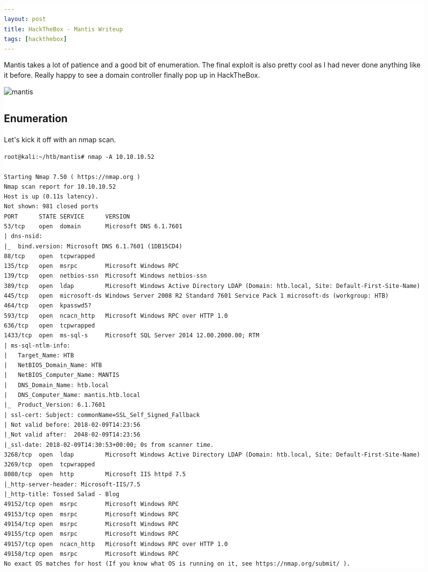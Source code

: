 ```yaml
---
layout: post
title: HackTheBox - Mantis Writeup
tags: [hackthebox]
---
```



Mantis takes a lot of patience and a good bit of enumeration. The final exploit is also pretty cool as I had never done anything like it before. Really happy to see a domain controller finally pop up in HackTheBox.

![mantis](/img/mantis.png)

## Enumeration

Let's kick it off with an nmap scan.

```
root@kali:~/htb/mantis# nmap -A 10.10.10.52

Starting Nmap 7.50 ( https://nmap.org ) 
Nmap scan report for 10.10.10.52
Host is up (0.11s latency).
Not shown: 981 closed ports
PORT      STATE SERVICE      VERSION
53/tcp    open  domain       Microsoft DNS 6.1.7601
| dns-nsid: 
|_  bind.version: Microsoft DNS 6.1.7601 (1DB15CD4)
88/tcp    open  tcpwrapped
135/tcp   open  msrpc        Microsoft Windows RPC
139/tcp   open  netbios-ssn  Microsoft Windows netbios-ssn
389/tcp   open  ldap         Microsoft Windows Active Directory LDAP (Domain: htb.local, Site: Default-First-Site-Name)
445/tcp   open  microsoft-ds Windows Server 2008 R2 Standard 7601 Service Pack 1 microsoft-ds (workgroup: HTB)
464/tcp   open  kpasswd5?
593/tcp   open  ncacn_http   Microsoft Windows RPC over HTTP 1.0
636/tcp   open  tcpwrapped
1433/tcp  open  ms-sql-s     Microsoft SQL Server 2014 12.00.2000.00; RTM
| ms-sql-ntlm-info: 
|   Target_Name: HTB
|   NetBIOS_Domain_Name: HTB
|   NetBIOS_Computer_Name: MANTIS
|   DNS_Domain_Name: htb.local
|   DNS_Computer_Name: mantis.htb.local
|_  Product_Version: 6.1.7601
| ssl-cert: Subject: commonName=SSL_Self_Signed_Fallback
| Not valid before: 2018-02-09T14:23:56
|_Not valid after:  2048-02-09T14:23:56
|_ssl-date: 2018-02-09T14:30:53+00:00; 0s from scanner time.
3268/tcp  open  ldap         Microsoft Windows Active Directory LDAP (Domain: htb.local, Site: Default-First-Site-Name)
3269/tcp  open  tcpwrapped
8080/tcp  open  http         Microsoft IIS httpd 7.5
|_http-server-header: Microsoft-IIS/7.5
|_http-title: Tossed Salad - Blog
49152/tcp open  msrpc        Microsoft Windows RPC
49153/tcp open  msrpc        Microsoft Windows RPC
49154/tcp open  msrpc        Microsoft Windows RPC
49155/tcp open  msrpc        Microsoft Windows RPC
49157/tcp open  ncacn_http   Microsoft Windows RPC over HTTP 1.0
49158/tcp open  msrpc        Microsoft Windows RPC
No exact OS matches for host (If you know what OS is running on it, see https://nmap.org/submit/ ).
```